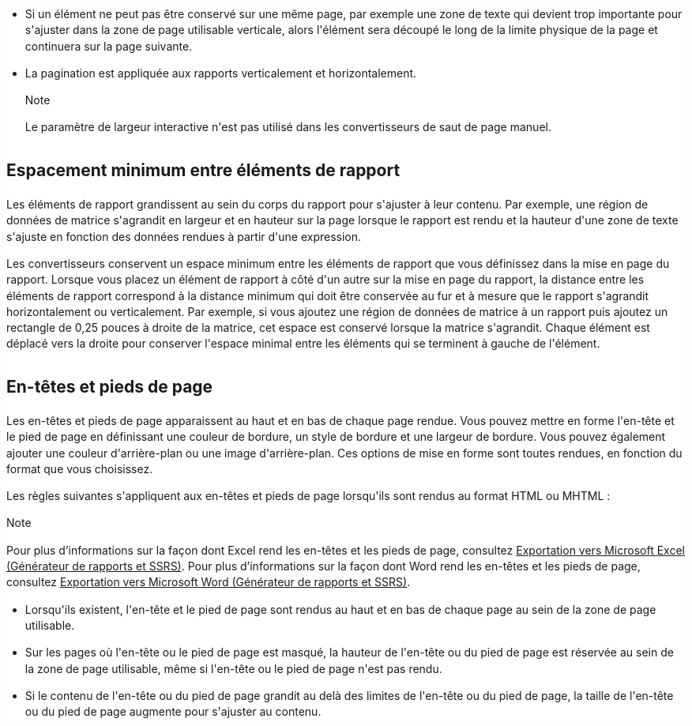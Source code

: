 -   Si un élément ne peut pas être conservé sur une même page, par exemple une zone de texte qui devient trop importante pour s'ajuster dans la zone de page utilisable verticale, alors l'élément sera découpé le long de la limite physique de la page et continuera sur la page suivante.  
  
-   La pagination est appliquée aux rapports verticalement et horizontalement.  
  
    > [!NOTE]  
    >  Le paramètre de largeur interactive n'est pas utilisé dans les convertisseurs de saut de page manuel.  
  
## <a name="minimum-spacing-between-report-items"></a>Espacement minimum entre éléments de rapport  
 Les éléments de rapport grandissent au sein du corps du rapport pour s'ajuster à leur contenu. Par exemple, une région de données de matrice s'agrandit en largeur et en hauteur sur la page lorsque le rapport est rendu et la hauteur d'une zone de texte s'ajuste en fonction des données rendues à partir d'une expression.  
  
 Les convertisseurs conservent un espace minimum entre les éléments de rapport que vous définissez dans la mise en page du rapport. Lorsque vous placez un élément de rapport à côté d'un autre sur la mise en page du rapport, la distance entre les éléments de rapport correspond à la distance minimum qui doit être conservée au fur et à mesure que le rapport s'agrandit horizontalement ou verticalement. Par exemple, si vous ajoutez une région de données de matrice à un rapport puis ajoutez un rectangle de 0,25 pouces à droite de la matrice, cet espace est conservé lorsque la matrice s'agrandit. Chaque élément est déplacé vers la droite pour conserver l'espace minimal entre les éléments qui se terminent à gauche de l'élément.  
  
## <a name="page-headers-and-footers"></a>En-têtes et pieds de page  
 Les en-têtes et pieds de page apparaissent au haut et en bas de chaque page rendue. Vous pouvez mettre en forme l'en-tête et le pied de page en définissant une couleur de bordure, un style de bordure et une largeur de bordure. Vous pouvez également ajouter une couleur d'arrière-plan ou une image d'arrière-plan. Ces options de mise en forme sont toutes rendues, en fonction du format que vous choisissez.  
  
 Les règles suivantes s'appliquent aux en-têtes et pieds de page lorsqu'ils sont rendus au format HTML ou MHTML :  
  
> [!NOTE]  
>  Pour plus d’informations sur la façon dont Excel rend les en-têtes et les pieds de page, consultez [Exportation vers Microsoft Excel &#40;Générateur de rapports et SSRS&#41;](../../reporting-services/report-builder/exporting-to-microsoft-excel-report-builder-and-ssrs.md). Pour plus d’informations sur la façon dont Word rend les en-têtes et les pieds de page, consultez [Exportation vers Microsoft Word &#40;Générateur de rapports et SSRS&#41;](../../reporting-services/report-builder/exporting-to-microsoft-word-report-builder-and-ssrs.md).  
  
-   Lorsqu'ils existent, l'en-tête et le pied de page sont rendus au haut et en bas de chaque page au sein de la zone de page utilisable.  
  
-   Sur les pages où l'en-tête ou le pied de page est masqué, la hauteur de l'en-tête ou du pied de page est réservée au sein de la zone de page utilisable, même si l'en-tête ou le pied de page n'est pas rendu.  
  
-   Si le contenu de l'en-tête ou du pied de page grandit au delà des limites de l'en-tête ou du pied de page, la taille de l'en-tête ou du pied de page augmente pour s'ajuster au contenu.  
  